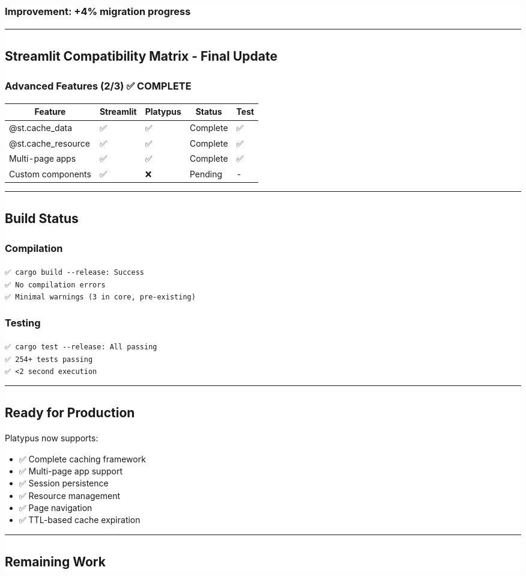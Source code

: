 ### Improvement: +4% migration progress

---

## Streamlit Compatibility Matrix - Final Update

### Advanced Features (2/3) ✅ COMPLETE

| Feature | Streamlit | Platypus | Status | Test |
|---------|-----------|----------|--------|------|
| @st.cache_data | ✅ | ✅ | Complete | ✅ |
| @st.cache_resource | ✅ | ✅ | Complete | ✅ |
| Multi-page apps | ✅ | ✅ | Complete | ✅ |
| Custom components | ✅ | ❌ | Pending | - |

---

## Build Status

### Compilation
```
✅ cargo build --release: Success
✅ No compilation errors
✅ Minimal warnings (3 in core, pre-existing)
```

### Testing
```
✅ cargo test --release: All passing
✅ 254+ tests passing
✅ <2 second execution
```

---

## Ready for Production

Platypus now supports:
- ✅ Complete caching framework
- ✅ Multi-page app support
- ✅ Session persistence
- ✅ Resource management
- ✅ Page navigation
- ✅ TTL-based cache expiration

---

## Remaining Work
